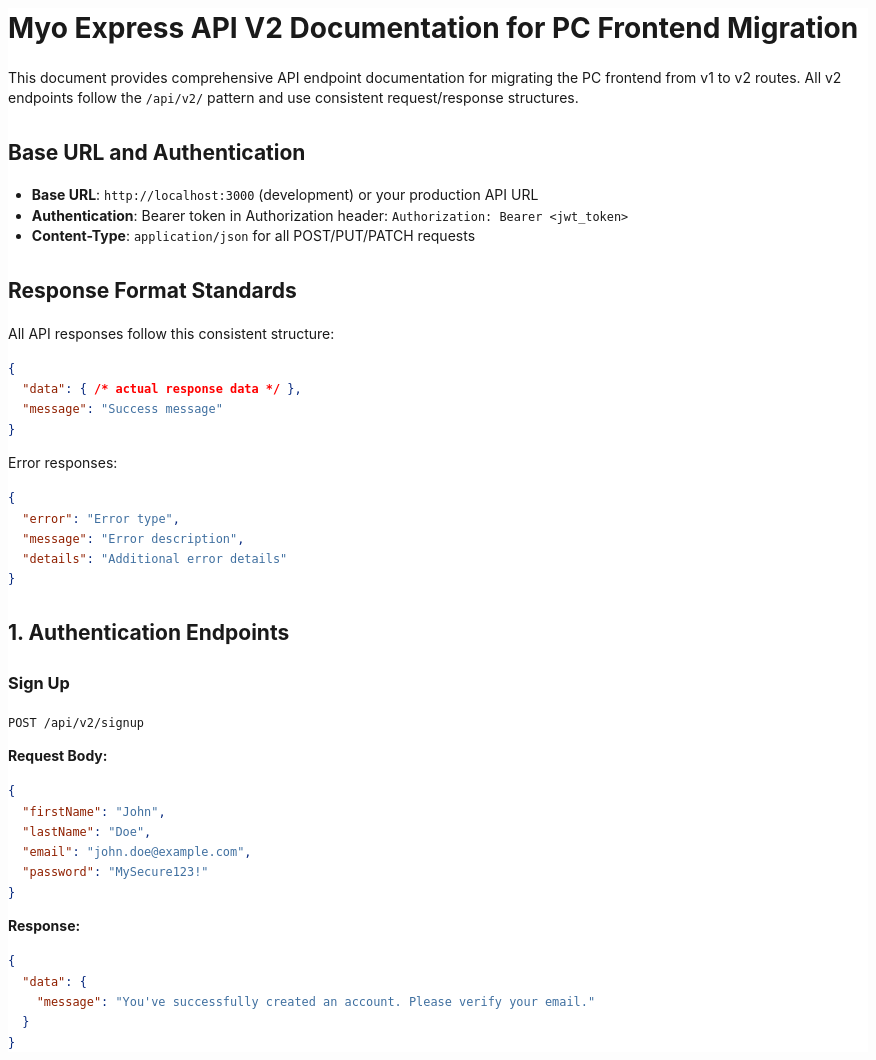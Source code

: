 # Myo Express API V2 Documentation for PC Frontend Migration

This document provides comprehensive API endpoint documentation for migrating the PC frontend from v1 to v2 routes. All v2 endpoints follow the `/api/v2/` pattern and use consistent request/response structures.

## Base URL and Authentication

- **Base URL**: `http://localhost:3000` (development) or your production API URL
- **Authentication**: Bearer token in Authorization header: `Authorization: Bearer <jwt_token>`
- **Content-Type**: `application/json` for all POST/PUT/PATCH requests

## Response Format Standards

All API responses follow this consistent structure:

```json
{
  "data": { /* actual response data */ },
  "message": "Success message"
}
```

Error responses:
```json
{
  "error": "Error type",
  "message": "Error description",
  "details": "Additional error details"
}
```

## 1. Authentication Endpoints

### Sign Up
```http
POST /api/v2/signup
```

**Request Body:**
```json
{
  "firstName": "John",
  "lastName": "Doe", 
  "email": "john.doe@example.com",
  "password": "MySecure123!"
}
```

**Response:**
```json
{
  "data": {
    "message": "You've successfully created an account. Please verify your email."
  }
}
```
